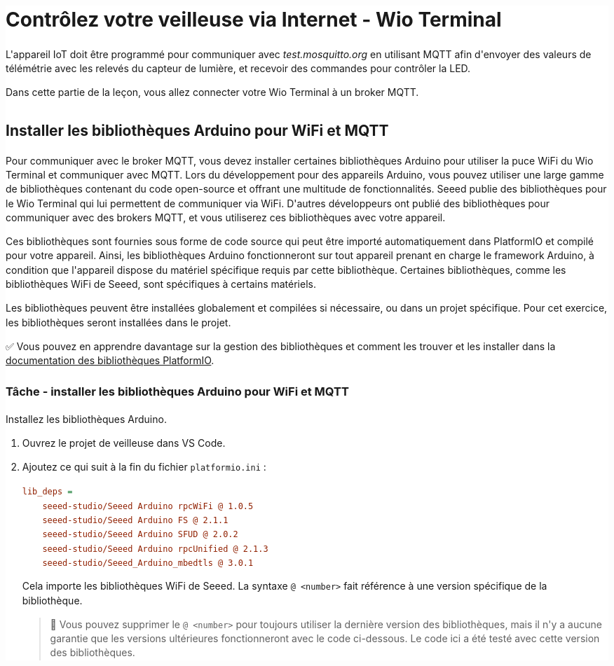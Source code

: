 
# Contrôlez votre veilleuse via Internet - Wio Terminal

L'appareil IoT doit être programmé pour communiquer avec *test.mosquitto.org* en utilisant MQTT afin d'envoyer des valeurs de télémétrie avec les relevés du capteur de lumière, et recevoir des commandes pour contrôler la LED.

Dans cette partie de la leçon, vous allez connecter votre Wio Terminal à un broker MQTT.

## Installer les bibliothèques Arduino pour WiFi et MQTT

Pour communiquer avec le broker MQTT, vous devez installer certaines bibliothèques Arduino pour utiliser la puce WiFi du Wio Terminal et communiquer avec MQTT. Lors du développement pour des appareils Arduino, vous pouvez utiliser une large gamme de bibliothèques contenant du code open-source et offrant une multitude de fonctionnalités. Seeed publie des bibliothèques pour le Wio Terminal qui lui permettent de communiquer via WiFi. D'autres développeurs ont publié des bibliothèques pour communiquer avec des brokers MQTT, et vous utiliserez ces bibliothèques avec votre appareil.

Ces bibliothèques sont fournies sous forme de code source qui peut être importé automatiquement dans PlatformIO et compilé pour votre appareil. Ainsi, les bibliothèques Arduino fonctionneront sur tout appareil prenant en charge le framework Arduino, à condition que l'appareil dispose du matériel spécifique requis par cette bibliothèque. Certaines bibliothèques, comme les bibliothèques WiFi de Seeed, sont spécifiques à certains matériels.

Les bibliothèques peuvent être installées globalement et compilées si nécessaire, ou dans un projet spécifique. Pour cet exercice, les bibliothèques seront installées dans le projet.

✅ Vous pouvez en apprendre davantage sur la gestion des bibliothèques et comment les trouver et les installer dans la [documentation des bibliothèques PlatformIO](https://docs.platformio.org/en/latest/librarymanager/index.html).

### Tâche - installer les bibliothèques Arduino pour WiFi et MQTT

Installez les bibliothèques Arduino.

1. Ouvrez le projet de veilleuse dans VS Code.

1. Ajoutez ce qui suit à la fin du fichier `platformio.ini` :

    ```ini
    lib_deps =
        seeed-studio/Seeed Arduino rpcWiFi @ 1.0.5
        seeed-studio/Seeed Arduino FS @ 2.1.1
        seeed-studio/Seeed Arduino SFUD @ 2.0.2
        seeed-studio/Seeed Arduino rpcUnified @ 2.1.3
        seeed-studio/Seeed_Arduino_mbedtls @ 3.0.1
    ```

    Cela importe les bibliothèques WiFi de Seeed. La syntaxe `@ <number>` fait référence à une version spécifique de la bibliothèque.

    > 💁 Vous pouvez supprimer le `@ <number>` pour toujours utiliser la dernière version des bibliothèques, mais il n'y a aucune garantie que les versions ultérieures fonctionneront avec le code ci-dessous. Le code ici a été testé avec cette version des bibliothèques.
